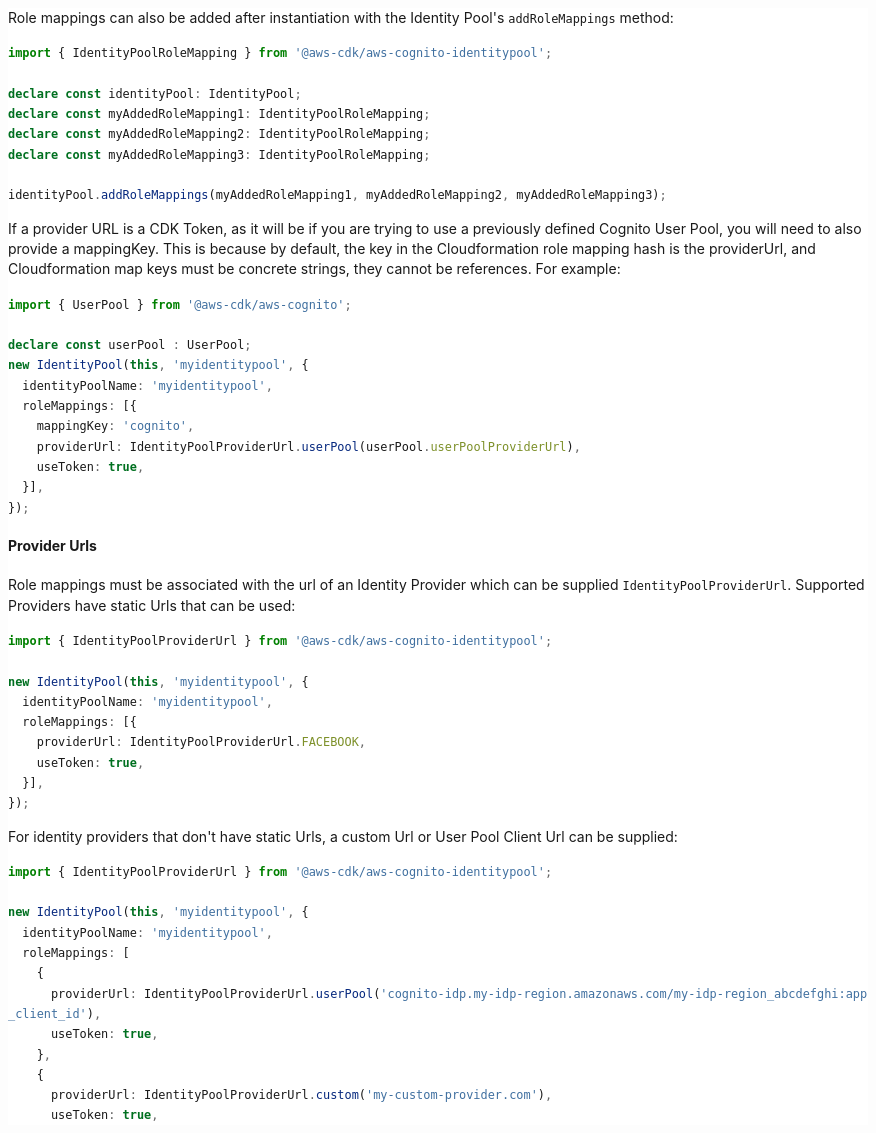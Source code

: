 Role mappings can also be added after instantiation with the Identity Pool's `addRoleMappings` method:

```ts
import { IdentityPoolRoleMapping } from '@aws-cdk/aws-cognito-identitypool';

declare const identityPool: IdentityPool;
declare const myAddedRoleMapping1: IdentityPoolRoleMapping;
declare const myAddedRoleMapping2: IdentityPoolRoleMapping;
declare const myAddedRoleMapping3: IdentityPoolRoleMapping;

identityPool.addRoleMappings(myAddedRoleMapping1, myAddedRoleMapping2, myAddedRoleMapping3);
```

If a provider URL is a CDK Token, as it will be if you are trying to use a previously defined Cognito User Pool, you will need to also provide a mappingKey.
This is because by default, the key in the Cloudformation role mapping hash is the providerUrl, and Cloudformation map keys must be concrete strings, they
cannot be references. For example:

```ts
import { UserPool } from '@aws-cdk/aws-cognito';

declare const userPool : UserPool;
new IdentityPool(this, 'myidentitypool', {
  identityPoolName: 'myidentitypool',
  roleMappings: [{
    mappingKey: 'cognito',
    providerUrl: IdentityPoolProviderUrl.userPool(userPool.userPoolProviderUrl),
    useToken: true,
  }],
});
```

#### Provider Urls

Role mappings must be associated with the url of an Identity Provider which can be supplied
`IdentityPoolProviderUrl`. Supported Providers have static Urls that can be used:

```ts
import { IdentityPoolProviderUrl } from '@aws-cdk/aws-cognito-identitypool';

new IdentityPool(this, 'myidentitypool', {
  identityPoolName: 'myidentitypool',
  roleMappings: [{
    providerUrl: IdentityPoolProviderUrl.FACEBOOK,
    useToken: true,
  }],
});
```

For identity providers that don't have static Urls, a custom Url or User Pool Client Url can be supplied:

```ts
import { IdentityPoolProviderUrl } from '@aws-cdk/aws-cognito-identitypool';

new IdentityPool(this, 'myidentitypool', {
  identityPoolName: 'myidentitypool',
  roleMappings: [
    {
      providerUrl: IdentityPoolProviderUrl.userPool('cognito-idp.my-idp-region.amazonaws.com/my-idp-region_abcdefghi:app_client_id'),
      useToken: true,
    },
    {
      providerUrl: IdentityPoolProviderUrl.custom('my-custom-provider.com'),
      useToken: true,
```